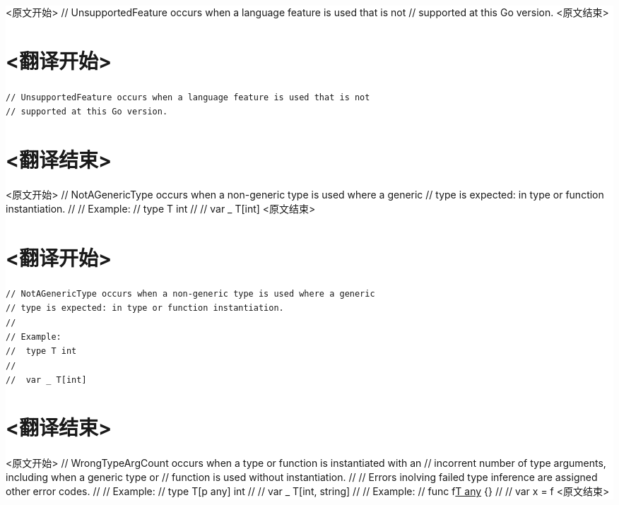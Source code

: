 
<原文开始>
	// UnsupportedFeature occurs when a language feature is used that is not
	// supported at this Go version.
<原文结束>

# <翻译开始>
	// UnsupportedFeature occurs when a language feature is used that is not
	// supported at this Go version.
# <翻译结束>


<原文开始>
	// NotAGenericType occurs when a non-generic type is used where a generic
	// type is expected: in type or function instantiation.
	//
	// Example:
	//  type T int
	//
	//  var _ T[int]
<原文结束>

# <翻译开始>
	// NotAGenericType occurs when a non-generic type is used where a generic
	// type is expected: in type or function instantiation.
	//
	// Example:
	//  type T int
	//
	//  var _ T[int]
# <翻译结束>


<原文开始>
	// WrongTypeArgCount occurs when a type or function is instantiated with an
	// incorrent number of type arguments, including when a generic type or
	// function is used without instantiation.
	//
	// Errors inolving failed type inference are assigned other error codes.
	//
	// Example:
	//  type T[p any] int
	//
	//  var _ T[int, string]
	//
	// Example:
	//  func f[T any]() {}
	//
	//  var x = f
<原文结束>
